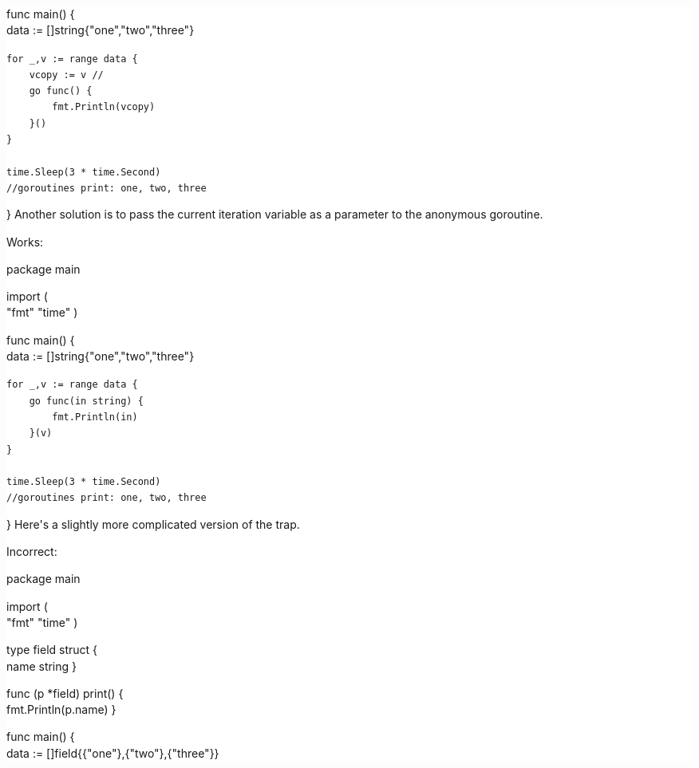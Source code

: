 func main() {  
    data := []string{"one","two","three"}

    for _,v := range data {
        vcopy := v //
        go func() {
            fmt.Println(vcopy)
        }()
    }

    time.Sleep(3 * time.Second)
    //goroutines print: one, two, three
}
Another solution is to pass the current iteration variable as a parameter to the anonymous goroutine.

Works:

package main

import (  
    "fmt"
    "time"
)

func main() {  
    data := []string{"one","two","three"}

    for _,v := range data {
        go func(in string) {
            fmt.Println(in)
        }(v)
    }

    time.Sleep(3 * time.Second)
    //goroutines print: one, two, three
}
Here's a slightly more complicated version of the trap.

Incorrect:

package main

import (  
    "fmt"
    "time"
)

type field struct {  
    name string
}

func (p *field) print() {  
    fmt.Println(p.name)
}

func main() {  
    data := []field{{"one"},{"two"},{"three"}}
